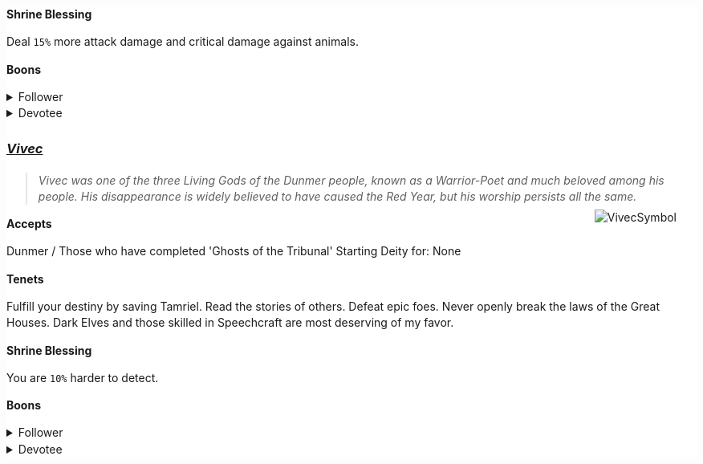 **Shrine Blessing**  

Deal `15%` more attack damage and critical damage against animals.

**Boons**  

<details><summary>Follower</summary></details>

<details><summary>Devotee</summary></details>

### [***Vivec***](https://en.uesp.net/wiki/Lore:Vivec)

>*Vivec was one of the three Living Gods of the Dunmer people, known as a Warrior-Poet and much beloved among his people. His disappearance is widely believed to have caused the Red Year, but his worship persists all the same.*

<img src="https://images.uesp.net/0/0e/LG-cardart-Vivec.jpg" alt="VivecSymbol" style="float: right; max-width: 120px; height: auto; margin-top: -8px; margin-right: 25px;">

**Accepts**  

Dunmer / Those who have completed 'Ghosts of the Tribunal'
Starting Deity for: None

**Tenets**  

Fulfill your destiny by saving Tamriel. Read the stories of others. Defeat epic foes. Never openly break the laws of the Great Houses. Dark Elves and those skilled in Speechcraft are most deserving of my favor.

**Shrine Blessing**  

You are `10%` harder to detect.

**Boons**  

<details><summary>Follower</summary></details>

<details><summary>Devotee</summary></details>